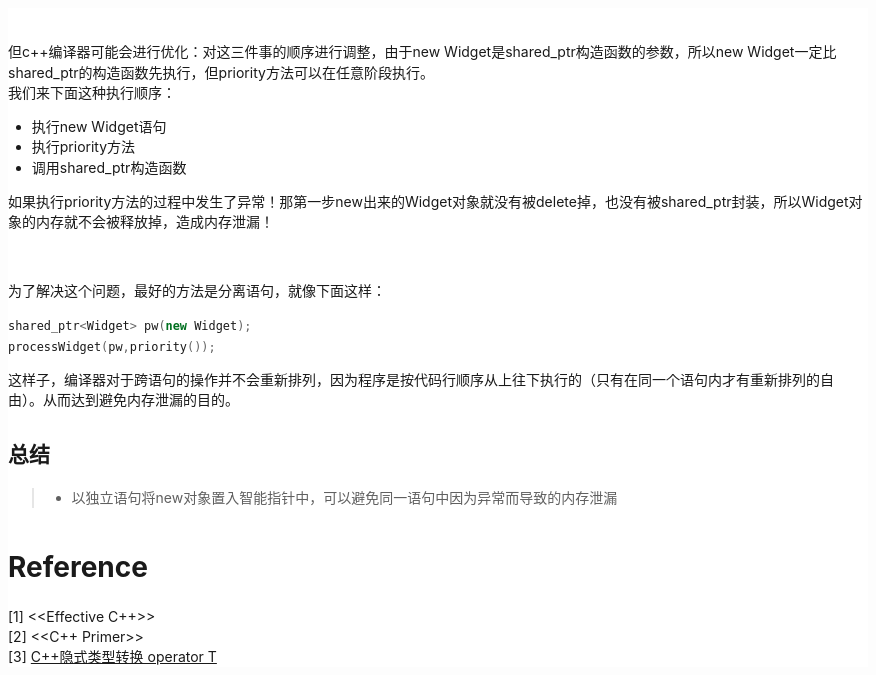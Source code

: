 <br>

但c++编译器可能会进行优化：对这三件事的顺序进行调整，由于new Widget是shared_ptr<Widget>构造函数的参数，所以new Widget一定比shared_ptr<Widget>的构造函数先执行，但priority方法可以在任意阶段执行。  
我们来下面这种执行顺序：  
+ 执行new Widget语句
+ 执行priority方法
+ 调用shared_ptr<Widget>构造函数

如果执行priority方法的过程中发生了异常！那第一步new出来的Widget对象就没有被delete掉，也没有被shared_ptr<Widget>封装，所以Widget对象的内存就不会被释放掉，造成内存泄漏！  

<br>

为了解决这个问题，最好的方法是分离语句，就像下面这样：  
```c++
shared_ptr<Widget> pw(new Widget);
processWidget(pw,priority());
```

这样子，编译器对于跨语句的操作并不会重新排列，因为程序是按代码行顺序从上往下执行的（只有在同一个语句内才有重新排列的自由）。从而达到避免内存泄漏的目的。

## 总结
> + 以独立语句将new对象置入智能指针中，可以避免同一语句中因为异常而导致的内存泄漏

# Reference
[1] <<Effective C++>>  
[2] <<C++ Primer>>  
[3] [C++隐式类型转换 operator T](https://blog.csdn.net/micx0124/article/details/12389973)  